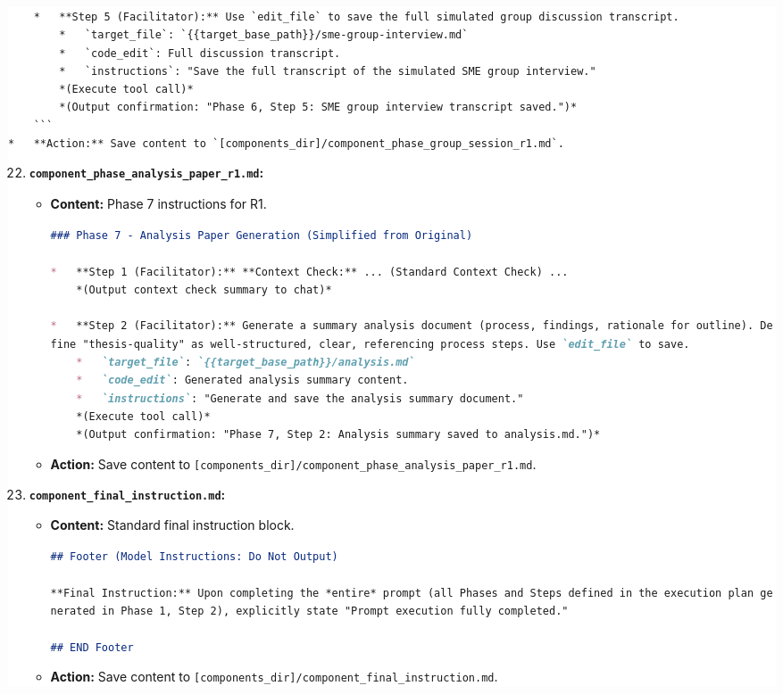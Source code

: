         *   **Step 5 (Facilitator):** Use `edit_file` to save the full simulated group discussion transcript.
            *   `target_file`: `{{target_base_path}}/sme-group-interview.md`
            *   `code_edit`: Full discussion transcript.
            *   `instructions`: "Save the full transcript of the simulated SME group interview."
            *(Execute tool call)*
            *(Output confirmation: "Phase 6, Step 5: SME group interview transcript saved.")*
        ```
    *   **Action:** Save content to `[components_dir]/component_phase_group_session_r1.md`.

22. **`component_phase_analysis_paper_r1.md`:**
    *   **Content:** Phase 7 instructions for R1.
        ```markdown
        ### Phase 7 - Analysis Paper Generation (Simplified from Original)

        *   **Step 1 (Facilitator):** **Context Check:** ... (Standard Context Check) ...
            *(Output context check summary to chat)*

        *   **Step 2 (Facilitator):** Generate a summary analysis document (process, findings, rationale for outline). Define "thesis-quality" as well-structured, clear, referencing process steps. Use `edit_file` to save.
            *   `target_file`: `{{target_base_path}}/analysis.md`
            *   `code_edit`: Generated analysis summary content.
            *   `instructions`: "Generate and save the analysis summary document."
            *(Execute tool call)*
            *(Output confirmation: "Phase 7, Step 2: Analysis summary saved to analysis.md.")*
        ```
    *   **Action:** Save content to `[components_dir]/component_phase_analysis_paper_r1.md`.

23. **`component_final_instruction.md`:**
    *   **Content:** Standard final instruction block.
        ```markdown
        ## Footer (Model Instructions: Do Not Output)

        **Final Instruction:** Upon completing the *entire* prompt (all Phases and Steps defined in the execution plan generated in Phase 1, Step 2), explicitly state "Prompt execution fully completed."

        ## END Footer
        ```
    *   **Action:** Save content to `[components_dir]/component_final_instruction.md`. 